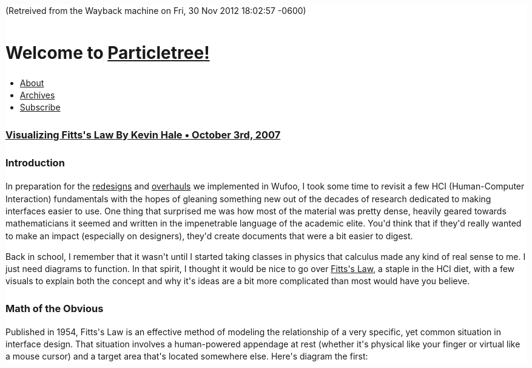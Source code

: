 <div id="wikitext">

(Retreived from the Wayback machine on Fri, 30 Nov 2012 18:02:57 -0600)

<div class="vspace">

</div>

Welcome to [Particle**tree**!](http://web.archive.org/web/20110715045404/http://particletree.com/)
==================================================================================================

-   [About](http://web.archive.org/web/20110715045404/http://particletree.com/about/)
-   [Archives](http://web.archive.org/web/20110715045404/http://particletree.com/archives/)
-   [Subscribe](http://web.archive.org/web/20110715045404/http://feeds.feedburner.com/particletree)

<div class="vspace">

</div>

### [Visualizing Fitts's Law By Kevin Hale • October 3rd, 2007](http://web.archive.org/web/20110715045404/http://particletree.com/features/visualizing-fittss-law/)

### Introduction

In preparation for the
[redesigns](http://web.archive.org/web/20110715045404/http://wufoo.com/blog/2007/07/26/form-building/)
and
[overhauls](http://web.archive.org/web/20110715045404/http://wufoo.com/blog/2007/10/01/refreshing-the-entry-manager/)
we implemented in Wufoo, I took some time to revisit a few HCI
(Human-Computer Interaction) fundamentals with the hopes of gleaning
something new out of the decades of research dedicated to making
interfaces easier to use. One thing that surprised me was how most of
the material was pretty dense, heavily geared towards mathematicians it
seemed and written in the impenetrable language of the academic elite.
You'd think that if they'd really wanted to make an impact (especially
on designers), they'd create documents that were a bit easier to digest.

Back in school, I remember that it wasn't until I started taking classes
in physics that calculus made any kind of real sense to me. I just need
diagrams to function. In that spirit, I thought it would be nice to go
over [Fitts's
Law](http://web.archive.org/web/20110715045404/http://en.wikipedia.org/wiki/Fitts%27_law),
a staple in the HCI diet, with a few visuals to explain both the concept
and why it's ideas are a bit more complicated than most would have you
believe.

<div class="vspace">

</div>

### Math of the Obvious

Published in 1954, Fitts's Law is an effective method of modeling the
relationship of a very specific, yet common situation in interface
design. That situation involves a human-powered appendage at rest
(whether it's physical like your finger or virtual like a mouse cursor)
and a target area that's located somewhere else. Here's diagram the
first:
